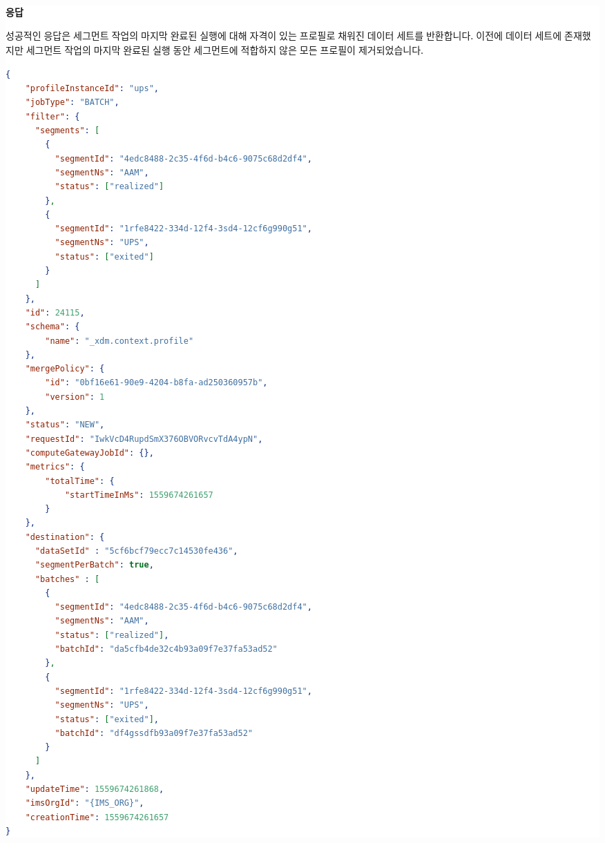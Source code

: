 
**응답**

성공적인 응답은 세그먼트 작업의 마지막 완료된 실행에 대해 자격이 있는 프로필로 채워진 데이터 세트를 반환합니다. 이전에 데이터 세트에 존재했지만 세그먼트 작업의 마지막 완료된 실행 동안 세그먼트에 적합하지 않은 모든 프로필이 제거되었습니다.

```json
{
    "profileInstanceId": "ups",
    "jobType": "BATCH",
    "filter": {
      "segments": [
        {
          "segmentId": "4edc8488-2c35-4f6d-b4c6-9075c68d2df4",
          "segmentNs": "AAM",
          "status": ["realized"]
        },
        {
          "segmentId": "1rfe8422-334d-12f4-3sd4-12cf6g990g51",
          "segmentNs": "UPS",
          "status": ["exited"]
        }
      ]
    },
    "id": 24115,
    "schema": {
        "name": "_xdm.context.profile"
    },
    "mergePolicy": {
        "id": "0bf16e61-90e9-4204-b8fa-ad250360957b",
        "version": 1
    },
    "status": "NEW",
    "requestId": "IwkVcD4RupdSmX376OBVORvcvTdA4ypN",
    "computeGatewayJobId": {},
    "metrics": {
        "totalTime": {
            "startTimeInMs": 1559674261657
        }
    },
    "destination": {
      "dataSetId" : "5cf6bcf79ecc7c14530fe436",
      "segmentPerBatch": true,
      "batches" : [
        {
          "segmentId": "4edc8488-2c35-4f6d-b4c6-9075c68d2df4",
          "segmentNs": "AAM",
          "status": ["realized"],
          "batchId": "da5cfb4de32c4b93a09f7e37fa53ad52"
        },
        {
          "segmentId": "1rfe8422-334d-12f4-3sd4-12cf6g990g51",
          "segmentNs": "UPS",
          "status": ["exited"],
          "batchId": "df4gssdfb93a09f7e37fa53ad52"
        }
      ]
    },
    "updateTime": 1559674261868,
    "imsOrgId": "{IMS_ORG}",
    "creationTime": 1559674261657
}
```

